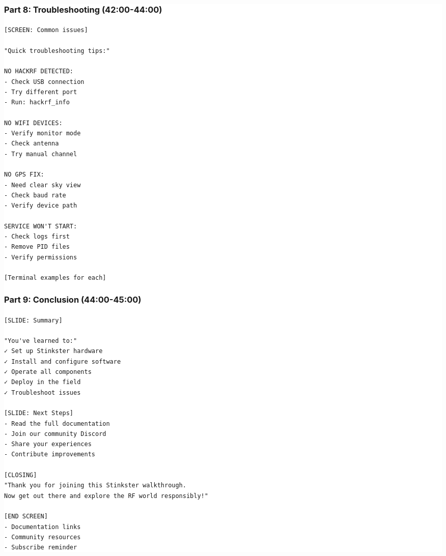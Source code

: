 ### Part 8: Troubleshooting (42:00-44:00)

```
[SCREEN: Common issues]

"Quick troubleshooting tips:"

NO HACKRF DETECTED:
- Check USB connection
- Try different port
- Run: hackrf_info

NO WIFI DEVICES:
- Verify monitor mode
- Check antenna
- Try manual channel

NO GPS FIX:
- Need clear sky view
- Check baud rate
- Verify device path

SERVICE WON'T START:
- Check logs first
- Remove PID files
- Verify permissions

[Terminal examples for each]
```

### Part 9: Conclusion (44:00-45:00)

```
[SLIDE: Summary]

"You've learned to:"
✓ Set up Stinkster hardware
✓ Install and configure software
✓ Operate all components
✓ Deploy in the field
✓ Troubleshoot issues

[SLIDE: Next Steps]
- Read the full documentation
- Join our community Discord
- Share your experiences
- Contribute improvements

[CLOSING]
"Thank you for joining this Stinkster walkthrough. 
Now get out there and explore the RF world responsibly!"

[END SCREEN]
- Documentation links
- Community resources
- Subscribe reminder
```
